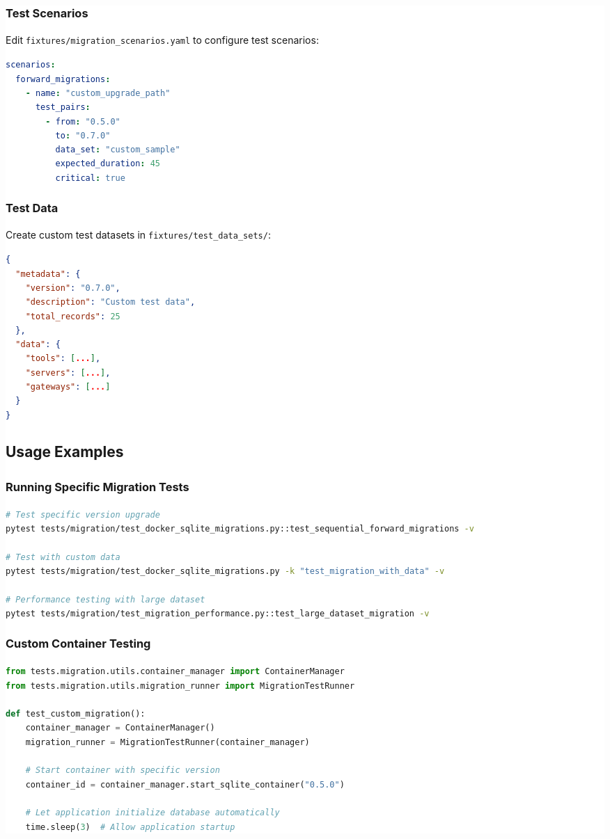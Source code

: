 ### Test Scenarios

Edit `fixtures/migration_scenarios.yaml` to configure test scenarios:

```yaml
scenarios:
  forward_migrations:
    - name: "custom_upgrade_path"
      test_pairs:
        - from: "0.5.0"
          to: "0.7.0"
          data_set: "custom_sample"
          expected_duration: 45
          critical: true
```

### Test Data

Create custom test datasets in `fixtures/test_data_sets/`:

```json
{
  "metadata": {
    "version": "0.7.0",
    "description": "Custom test data",
    "total_records": 25
  },
  "data": {
    "tools": [...],
    "servers": [...],
    "gateways": [...]
  }
}
```

## Usage Examples

### Running Specific Migration Tests

```bash
# Test specific version upgrade
pytest tests/migration/test_docker_sqlite_migrations.py::test_sequential_forward_migrations -v

# Test with custom data
pytest tests/migration/test_docker_sqlite_migrations.py -k "test_migration_with_data" -v

# Performance testing with large dataset
pytest tests/migration/test_migration_performance.py::test_large_dataset_migration -v
```

### Custom Container Testing

```python
from tests.migration.utils.container_manager import ContainerManager
from tests.migration.utils.migration_runner import MigrationTestRunner

def test_custom_migration():
    container_manager = ContainerManager()
    migration_runner = MigrationTestRunner(container_manager)

    # Start container with specific version
    container_id = container_manager.start_sqlite_container("0.5.0")

    # Let application initialize database automatically
    time.sleep(3)  # Allow application startup

```